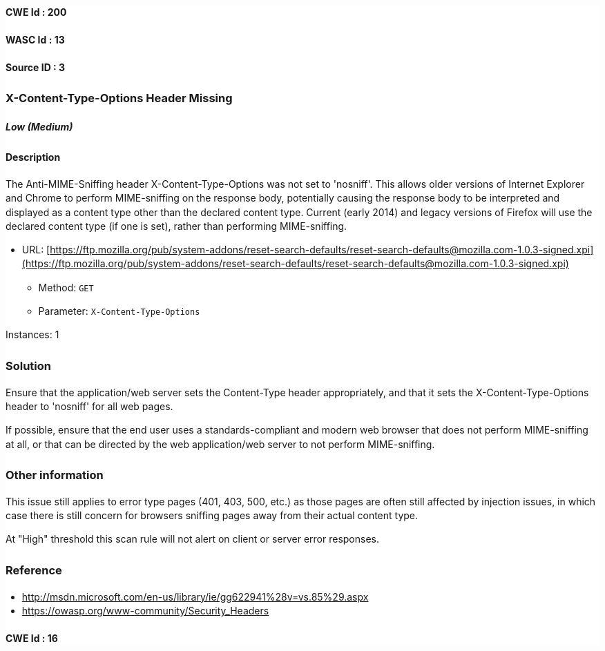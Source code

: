   
#### CWE Id : 200
  
#### WASC Id : 13
  
#### Source ID : 3

  
  
  
  
### X-Content-Type-Options Header Missing
##### Low (Medium)
  
  
  
  
#### Description
<p>The Anti-MIME-Sniffing header X-Content-Type-Options was not set to 'nosniff'. This allows older versions of Internet Explorer and Chrome to perform MIME-sniffing on the response body, potentially causing the response body to be interpreted and displayed as a content type other than the declared content type. Current (early 2014) and legacy versions of Firefox will use the declared content type (if one is set), rather than performing MIME-sniffing.</p>
  
  
  
* URL: [https://ftp.mozilla.org/pub/system-addons/reset-search-defaults/reset-search-defaults@mozilla.com-1.0.3-signed.xpi](https://ftp.mozilla.org/pub/system-addons/reset-search-defaults/reset-search-defaults@mozilla.com-1.0.3-signed.xpi)
  
  
  * Method: `GET`
  
  
  * Parameter: `X-Content-Type-Options`
  
  
  
  
Instances: 1
  
### Solution
<p>Ensure that the application/web server sets the Content-Type header appropriately, and that it sets the X-Content-Type-Options header to 'nosniff' for all web pages.</p><p>If possible, ensure that the end user uses a standards-compliant and modern web browser that does not perform MIME-sniffing at all, or that can be directed by the web application/web server to not perform MIME-sniffing.</p>
  
### Other information
<p>This issue still applies to error type pages (401, 403, 500, etc.) as those pages are often still affected by injection issues, in which case there is still concern for browsers sniffing pages away from their actual content type.</p><p>At "High" threshold this scan rule will not alert on client or server error responses.</p>
  
### Reference
* http://msdn.microsoft.com/en-us/library/ie/gg622941%28v=vs.85%29.aspx
* https://owasp.org/www-community/Security_Headers

  
#### CWE Id : 16
  